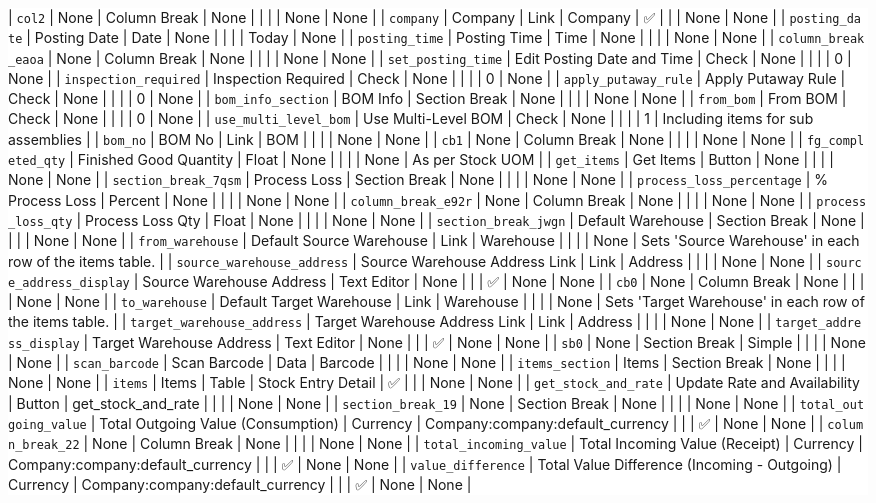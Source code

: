 | `col2` | None | Column Break | None |  |  |  | None | None |
| `company` | Company | Link | Company | ✅ |  |  | None | None |
| `posting_date` | Posting Date | Date | None |  |  |  | Today | None |
| `posting_time` | Posting Time | Time | None |  |  |  | None | None |
| `column_break_eaoa` | None | Column Break | None |  |  |  | None | None |
| `set_posting_time` | Edit Posting Date and Time | Check | None |  |  |  | 0 | None |
| `inspection_required` | Inspection Required | Check | None |  |  |  | 0 | None |
| `apply_putaway_rule` | Apply Putaway Rule | Check | None |  |  |  | 0 | None |
| `bom_info_section` | BOM Info | Section Break | None |  |  |  | None | None |
| `from_bom` | From BOM | Check | None |  |  |  | 0 | None |
| `use_multi_level_bom` | Use Multi-Level BOM | Check | None |  |  |  | 1 | Including items for sub assemblies |
| `bom_no` | BOM No | Link | BOM |  |  |  | None | None |
| `cb1` | None | Column Break | None |  |  |  | None | None |
| `fg_completed_qty` | Finished Good Quantity  | Float | None |  |  |  | None | As per Stock UOM |
| `get_items` | Get Items | Button | None |  |  |  | None | None |
| `section_break_7qsm` | Process Loss | Section Break | None |  |  |  | None | None |
| `process_loss_percentage` | % Process Loss | Percent | None |  |  |  | None | None |
| `column_break_e92r` | None | Column Break | None |  |  |  | None | None |
| `process_loss_qty` | Process Loss Qty | Float | None |  |  |  | None | None |
| `section_break_jwgn` | Default Warehouse | Section Break | None |  |  |  | None | None |
| `from_warehouse` | Default Source Warehouse | Link | Warehouse |  |  |  | None | Sets 'Source Warehouse' in each row of the items table. |
| `source_warehouse_address` | Source Warehouse Address Link | Link | Address |  |  |  | None | None |
| `source_address_display` | Source Warehouse Address | Text Editor | None |  |  | ✅ | None | None |
| `cb0` | None | Column Break | None |  |  |  | None | None |
| `to_warehouse` | Default Target Warehouse | Link | Warehouse |  |  |  | None | Sets 'Target Warehouse' in each row of the items table. |
| `target_warehouse_address` | Target Warehouse Address Link | Link | Address |  |  |  | None | None |
| `target_address_display` | Target Warehouse Address | Text Editor | None |  |  | ✅ | None | None |
| `sb0` | None | Section Break | Simple |  |  |  | None | None |
| `scan_barcode` | Scan Barcode | Data | Barcode |  |  |  | None | None |
| `items_section` | Items | Section Break | None |  |  |  | None | None |
| `items` | Items | Table | Stock Entry Detail | ✅ |  |  | None | None |
| `get_stock_and_rate` | Update Rate and Availability | Button | get_stock_and_rate |  |  |  | None | None |
| `section_break_19` | None | Section Break | None |  |  |  | None | None |
| `total_outgoing_value` | Total Outgoing Value (Consumption) | Currency | Company:company:default_currency |  |  | ✅ | None | None |
| `column_break_22` | None | Column Break | None |  |  |  | None | None |
| `total_incoming_value` | Total Incoming Value (Receipt) | Currency | Company:company:default_currency |  |  | ✅ | None | None |
| `value_difference` | Total Value Difference (Incoming - Outgoing) | Currency | Company:company:default_currency |  |  | ✅ | None | None |